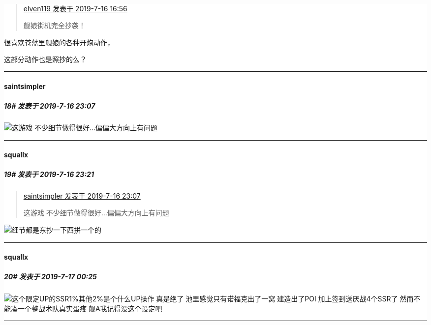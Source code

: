 
<blockquote><a href="httphttps://bbs.saraba1st.com/2b/forum.php?mod=redirect&amp;goto=findpost&amp;pid=44538479&amp;ptid=1847107" target="_blank">elven119 发表于 2019-7-16 16:56</a>

舰娘街机完全抄袭！</blockquote>
很喜欢苍蓝里舰娘的各种开炮动作，


这部分动作也是照抄的么？







*****

####  saintsimpler  
##### 18#       发表于 2019-7-16 23:07



<img src="https://static.saraba1st.com/image/smiley/face2017/001.png" referrerpolicy="no-referrer">这游戏 不少细节做得很好...偏偏大方向上有问题







*****

####  squallx  
##### 19#       发表于 2019-7-16 23:21



<blockquote><a href="httphttps://bbs.saraba1st.com/2b/forum.php?mod=redirect&amp;goto=findpost&amp;pid=44542811&amp;ptid=1847107" target="_blank">saintsimpler 发表于 2019-7-16 23:07</a>

这游戏 不少细节做得很好...偏偏大方向上有问题</blockquote>
<img src="https://static.saraba1st.com/image/smiley/face2017/037.png" referrerpolicy="no-referrer">细节都是东抄一下西拼一个的







*****

####  squallx  
##### 20#       发表于 2019-7-17 00:25



<img src="https://static.saraba1st.com/image/smiley/face2017/049.png" referrerpolicy="no-referrer">这个限定UP的SSR1%其他2%是个什么UP操作 真是绝了 池里感觉只有诺福克出了一窝 建造出了POI 加上签到送厌战4个SSR了 然而不能凑一个整战术队真实蛋疼 舰A我记得没这个设定吧







*****

